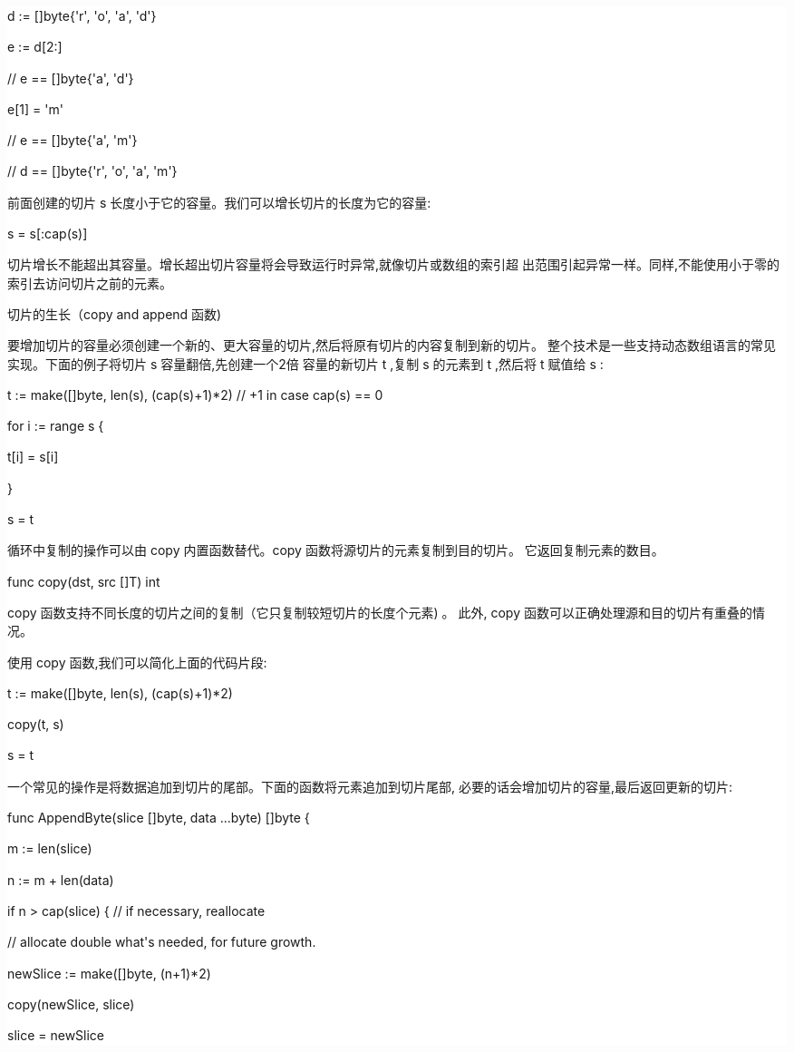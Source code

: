 d := []byte{'r', 'o', 'a', 'd'}
  
e := d[2:]
  
// e == []byte{'a', 'd'}
  
e[1] = 'm'
  
// e == []byte{'a', 'm'}
  
// d == []byte{'r', 'o', 'a', 'm'}
  
前面创建的切片 s 长度小于它的容量。我们可以增长切片的长度为它的容量: 

s = s[:cap(s)]

切片增长不能超出其容量。增长超出切片容量将会导致运行时异常,就像切片或数组的索引超 出范围引起异常一样。同样,不能使用小于零的索引去访问切片之前的元素。

切片的生长（copy and append 函数) 

要增加切片的容量必须创建一个新的、更大容量的切片,然后将原有切片的内容复制到新的切片。 整个技术是一些支持动态数组语言的常见实现。下面的例子将切片 s 容量翻倍,先创建一个2倍 容量的新切片 t ,复制 s 的元素到 t ,然后将 t 赋值给 s : 

t := make([]byte, len(s), (cap(s)+1)*2) // +1 in case cap(s) == 0
  
for i := range s {
          
t[i] = s[i]
  
}
  
s = t
  
循环中复制的操作可以由 copy 内置函数替代。copy 函数将源切片的元素复制到目的切片。 它返回复制元素的数目。

func copy(dst, src []T) int
  
copy 函数支持不同长度的切片之间的复制（它只复制较短切片的长度个元素) 。 此外, copy 函数可以正确处理源和目的切片有重叠的情况。

使用 copy 函数,我们可以简化上面的代码片段: 

t := make([]byte, len(s), (cap(s)+1)*2)
  
copy(t, s)
  
s = t
  
一个常见的操作是将数据追加到切片的尾部。下面的函数将元素追加到切片尾部, 必要的话会增加切片的容量,最后返回更新的切片: 

func AppendByte(slice []byte, data ...byte) []byte {
      
m := len(slice)
      
n := m + len(data)
      
if n > cap(slice) { // if necessary, reallocate
          
// allocate double what's needed, for future growth.
          
newSlice := make([]byte, (n+1)*2)
          
copy(newSlice, slice)
          
slice = newSlice
      